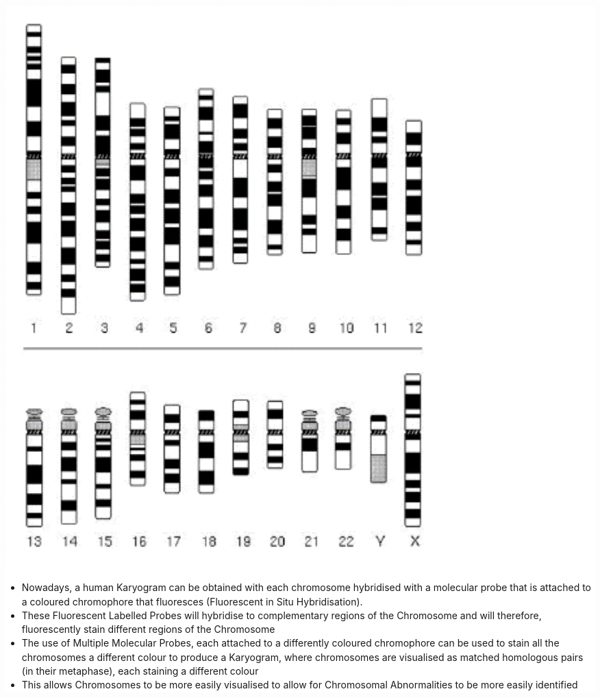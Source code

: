 ![Screenshot 2022-02-25 at 22.05.10.png](%5B012%5D%20Cytogenetics%20f16b7da7e67c43dfa103b450a4a1420b/Screenshot_2022-02-25_at_22.05.10.png)

- Nowadays, a human Karyogram can be obtained with each chromosome hybridised with a molecular probe that is attached to a coloured chromophore that fluoresces  (Fluorescent in Situ Hybridisation).
- These Fluorescent Labelled Probes will hybridise to complementary regions of the Chromosome and will therefore, fluorescently stain different regions of the Chromosome
- The use of Multiple Molecular Probes, each attached to a differently coloured chromophore can be used to stain all the chromosomes a different colour to produce a Karyogram, where chromosomes are visualised as matched homologous pairs (in their metaphase), each staining a different colour
- This allows Chromosomes to be more easily visualised to allow for Chromosomal Abnormalities to be more easily identified
